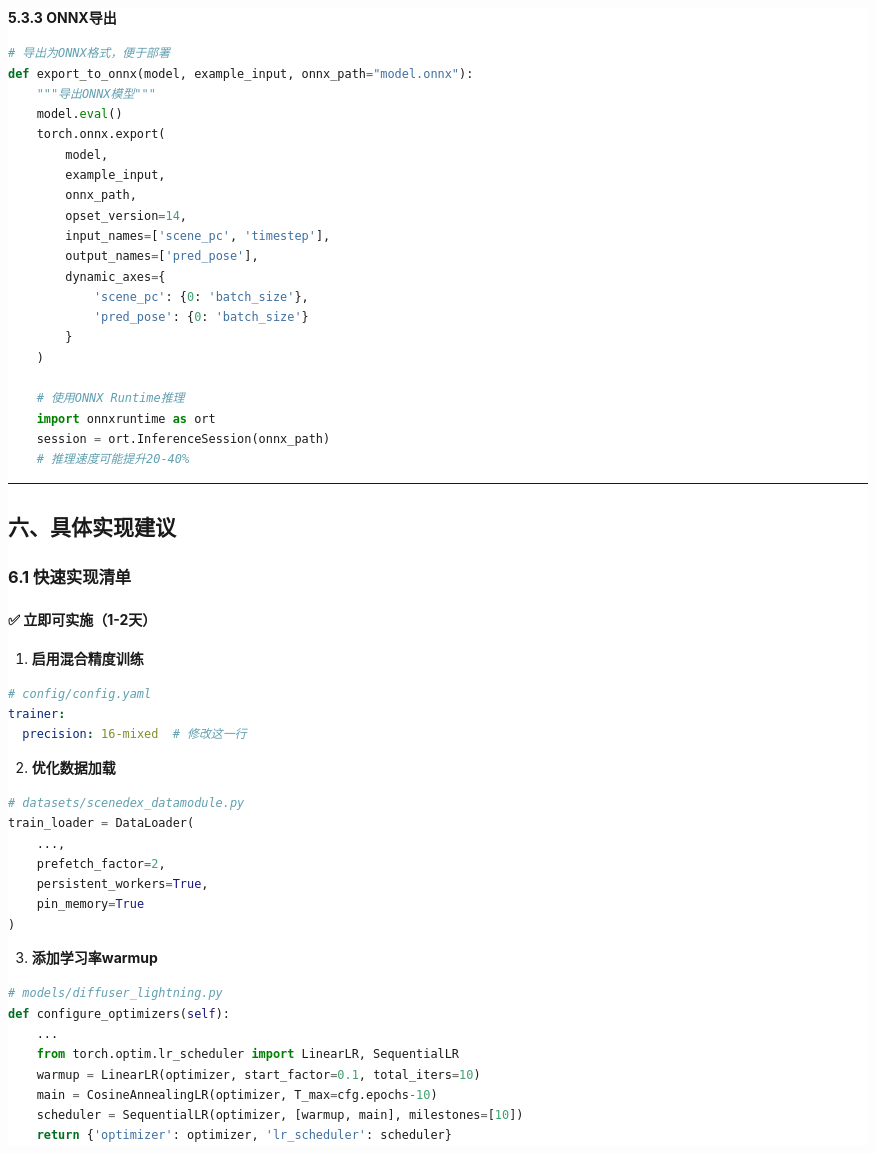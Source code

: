 **5.3.3 ONNX导出**
```python
# 导出为ONNX格式，便于部署
def export_to_onnx(model, example_input, onnx_path="model.onnx"):
    """导出ONNX模型"""
    model.eval()
    torch.onnx.export(
        model,
        example_input,
        onnx_path,
        opset_version=14,
        input_names=['scene_pc', 'timestep'],
        output_names=['pred_pose'],
        dynamic_axes={
            'scene_pc': {0: 'batch_size'},
            'pred_pose': {0: 'batch_size'}
        }
    )
    
    # 使用ONNX Runtime推理
    import onnxruntime as ort
    session = ort.InferenceSession(onnx_path)
    # 推理速度可能提升20-40%
```

---

## 六、具体实现建议

### 6.1 快速实现清单

#### ✅ 立即可实施（1-2天）

1. **启用混合精度训练**
```yaml
# config/config.yaml
trainer:
  precision: 16-mixed  # 修改这一行
```

2. **优化数据加载**
```python
# datasets/scenedex_datamodule.py
train_loader = DataLoader(
    ...,
    prefetch_factor=2,
    persistent_workers=True,
    pin_memory=True
)
```

3. **添加学习率warmup**
```python
# models/diffuser_lightning.py
def configure_optimizers(self):
    ...
    from torch.optim.lr_scheduler import LinearLR, SequentialLR
    warmup = LinearLR(optimizer, start_factor=0.1, total_iters=10)
    main = CosineAnnealingLR(optimizer, T_max=cfg.epochs-10)
    scheduler = SequentialLR(optimizer, [warmup, main], milestones=[10])
    return {'optimizer': optimizer, 'lr_scheduler': scheduler}
```
